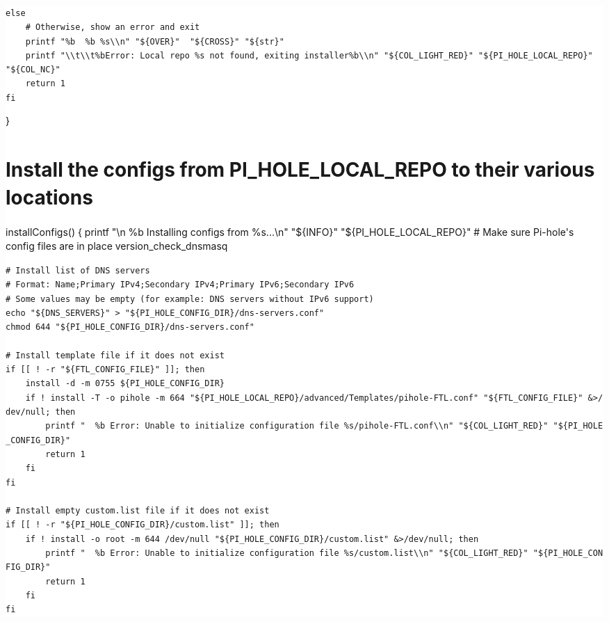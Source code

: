     else
        # Otherwise, show an error and exit
        printf "%b  %b %s\\n" "${OVER}"  "${CROSS}" "${str}"
        printf "\\t\\t%bError: Local repo %s not found, exiting installer%b\\n" "${COL_LIGHT_RED}" "${PI_HOLE_LOCAL_REPO}" "${COL_NC}"
        return 1
    fi
}

# Install the configs from PI_HOLE_LOCAL_REPO to their various locations
installConfigs() {
    printf "\\n  %b Installing configs from %s...\\n" "${INFO}" "${PI_HOLE_LOCAL_REPO}"
    # Make sure Pi-hole's config files are in place
    version_check_dnsmasq

    # Install list of DNS servers
    # Format: Name;Primary IPv4;Secondary IPv4;Primary IPv6;Secondary IPv6
    # Some values may be empty (for example: DNS servers without IPv6 support)
    echo "${DNS_SERVERS}" > "${PI_HOLE_CONFIG_DIR}/dns-servers.conf"
    chmod 644 "${PI_HOLE_CONFIG_DIR}/dns-servers.conf"

    # Install template file if it does not exist
    if [[ ! -r "${FTL_CONFIG_FILE}" ]]; then
        install -d -m 0755 ${PI_HOLE_CONFIG_DIR}
        if ! install -T -o pihole -m 664 "${PI_HOLE_LOCAL_REPO}/advanced/Templates/pihole-FTL.conf" "${FTL_CONFIG_FILE}" &>/dev/null; then
            printf "  %b Error: Unable to initialize configuration file %s/pihole-FTL.conf\\n" "${COL_LIGHT_RED}" "${PI_HOLE_CONFIG_DIR}"
            return 1
        fi
    fi

    # Install empty custom.list file if it does not exist
    if [[ ! -r "${PI_HOLE_CONFIG_DIR}/custom.list" ]]; then
        if ! install -o root -m 644 /dev/null "${PI_HOLE_CONFIG_DIR}/custom.list" &>/dev/null; then
            printf "  %b Error: Unable to initialize configuration file %s/custom.list\\n" "${COL_LIGHT_RED}" "${PI_HOLE_CONFIG_DIR}"
            return 1
        fi
    fi
